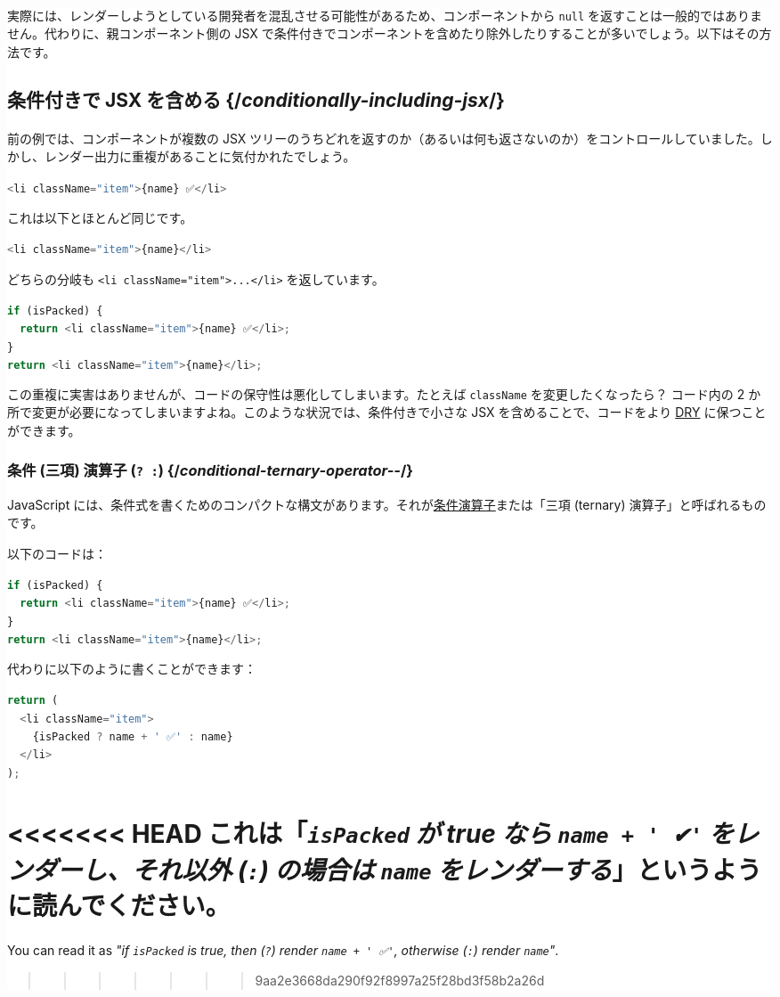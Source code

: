 </Sandpack>

実際には、レンダーしようとしている開発者を混乱させる可能性があるため、コンポーネントから `null` を返すことは一般的ではありません。代わりに、親コンポーネント側の JSX で条件付きでコンポーネントを含めたり除外したりすることが多いでしょう。以下はその方法です。

## 条件付きで JSX を含める {/*conditionally-including-jsx*/}

前の例では、コンポーネントが複数の JSX ツリーのうちどれを返すのか（あるいは何も返さないのか）をコントロールしていました。しかし、レンダー出力に重複があることに気付かれたでしょう。

```js
<li className="item">{name} ✅</li>
```

これは以下とほとんど同じです。

```js
<li className="item">{name}</li>
```

どちらの分岐も `<li className="item">...</li>` を返しています。

```js
if (isPacked) {
  return <li className="item">{name} ✅</li>;
}
return <li className="item">{name}</li>;
```

この重複に実害はありませんが、コードの保守性は悪化してしまいます。たとえば `className` を変更したくなったら？ コード内の 2 か所で変更が必要になってしまいますよね。このような状況では、条件付きで小さな JSX を含めることで、コードをより [DRY](https://en.wikipedia.org/wiki/Don%27t_repeat_yourself) に保つことができます。

### 条件 (三項) 演算子 (`? :`) {/*conditional-ternary-operator--*/}

JavaScript には、条件式を書くためのコンパクトな構文があります。それが[条件演算子](https://developer.mozilla.org/en-US/docs/Web/JavaScript/Reference/Operators/Conditional_Operator)または「三項 (ternary) 演算子」と呼ばれるものです。

以下のコードは：

```js
if (isPacked) {
  return <li className="item">{name} ✅</li>;
}
return <li className="item">{name}</li>;
```

代わりに以下のように書くことができます：

```js
return (
  <li className="item">
    {isPacked ? name + ' ✅' : name}
  </li>
);
```

<<<<<<< HEAD
これは「*`isPacked` が true なら `name + ' ✔'` をレンダーし、それ以外 (`:`) の場合は `name` をレンダーする*」というように読んでください。
=======
You can read it as *"if `isPacked` is true, then (`?`) render `name + ' ✅'`, otherwise (`:`) render `name`"*.
>>>>>>> 9aa2e3668da290f92f8997a25f28bd3f58b2a26d
